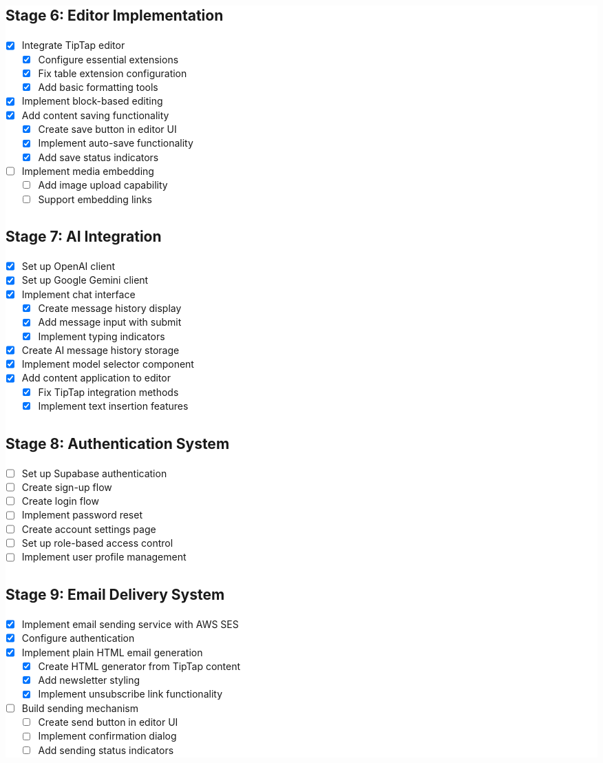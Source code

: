 ## Stage 6: Editor Implementation
- [x] Integrate TipTap editor
  - [x] Configure essential extensions
  - [x] Fix table extension configuration
  - [x] Add basic formatting tools
- [x] Implement block-based editing
- [x] Add content saving functionality
  - [x] Create save button in editor UI
  - [x] Implement auto-save functionality
  - [x] Add save status indicators
- [ ] Implement media embedding
  - [ ] Add image upload capability
  - [ ] Support embedding links

## Stage 7: AI Integration
- [x] Set up OpenAI client
- [x] Set up Google Gemini client
- [x] Implement chat interface
  - [x] Create message history display
  - [x] Add message input with submit
  - [x] Implement typing indicators
- [x] Create AI message history storage
- [x] Implement model selector component
- [x] Add content application to editor
  - [x] Fix TipTap integration methods
  - [x] Implement text insertion features

## Stage 8: Authentication System
- [ ] Set up Supabase authentication
- [ ] Create sign-up flow
- [ ] Create login flow
- [ ] Implement password reset
- [ ] Create account settings page
- [ ] Set up role-based access control
- [ ] Implement user profile management

## Stage 9: Email Delivery System
- [x] Implement email sending service with AWS SES
- [x] Configure authentication
- [x] Implement plain HTML email generation
  - [x] Create HTML generator from TipTap content
  - [x] Add newsletter styling
  - [x] Implement unsubscribe link functionality
- [ ] Build sending mechanism
  - [ ] Create send button in editor UI
  - [ ] Implement confirmation dialog
  - [ ] Add sending status indicators
